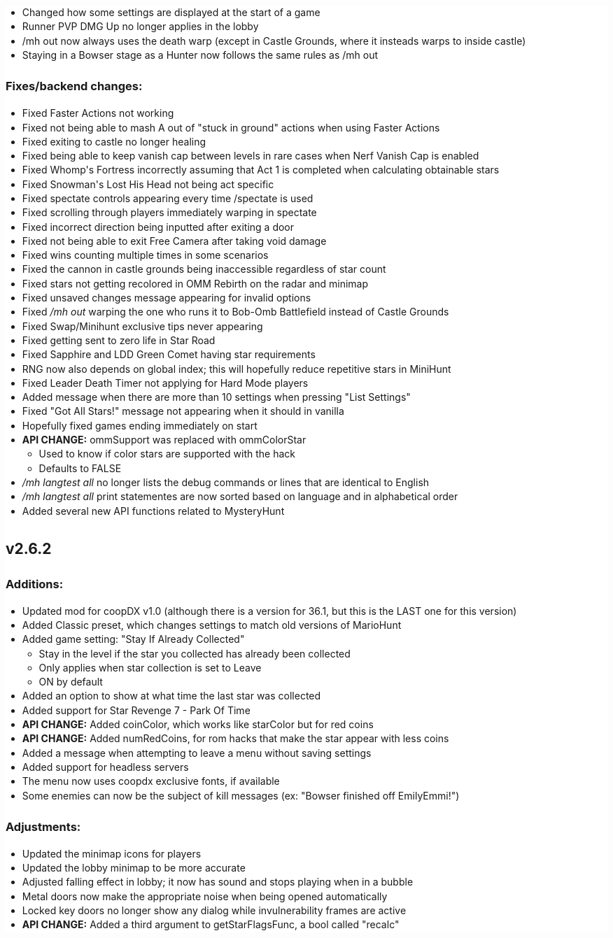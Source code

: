   - Changed how some settings are displayed at the start of a game
  - Runner PVP DMG Up no longer applies in the lobby
  - /mh out now always uses the death warp (except in Castle Grounds, where it insteads warps to inside castle)
  - Staying in a Bowser stage as a Hunter now follows the same rules as /mh out
### Fixes/backend changes:
  - Fixed Faster Actions not working
  - Fixed not being able to mash A out of "stuck in ground" actions when using Faster Actions
  - Fixed exiting to castle no longer healing
  - Fixed being able to keep vanish cap between levels in rare cases when Nerf Vanish Cap is enabled
  - Fixed Whomp's Fortress incorrectly assuming that Act 1 is completed when calculating obtainable stars
  - Fixed Snowman's Lost His Head not being act specific
  - Fixed spectate controls appearing every time /spectate is used
  - Fixed scrolling through players immediately warping in spectate
  - Fixed incorrect direction being inputted after exiting a door
  - Fixed not being able to exit Free Camera after taking void damage
  - Fixed wins counting multiple times in some scenarios
  - Fixed the cannon in castle grounds being inaccessible regardless of star count
  - Fixed stars not getting recolored in OMM Rebirth on the radar and minimap
  - Fixed unsaved changes message appearing for invalid options
  - Fixed */mh out* warping the one who runs it to Bob-Omb Battlefield instead of Castle Grounds
  - Fixed Swap/Minihunt exclusive tips never appearing
  - Fixed getting sent to zero life in Star Road
  - Fixed Sapphire and LDD Green Comet having star requirements
  - RNG now also depends on global index; this will hopefully reduce repetitive stars in MiniHunt
  - Fixed Leader Death Timer not applying for Hard Mode players
  - Added message when there are more than 10 settings when pressing "List Settings"
  - Fixed "Got All Stars!" message not appearing when it should in vanilla
  - Hopefully fixed games ending immediately on start
  - **API CHANGE:** ommSupport was replaced with ommColorStar
    - Used to know if color stars are supported with the hack
    - Defaults to FALSE
  - */mh langtest all* no longer lists the debug commands or lines that are identical to English
  - */mh langtest all* print statementes are now sorted based on language and in alphabetical order
  - Added several new API functions related to MysteryHunt
## v2.6.2
### Additions:
  - Updated mod for coopDX v1.0 (although there is a version for 36.1, but this is the LAST one for this version)
  - Added Classic preset, which changes settings to match old versions of MarioHunt
  - Added game setting: "Stay If Already Collected"
    - Stay in the level if the star you collected has already been collected
    - Only applies when star collection is set to Leave
    - ON by default
  - Added an option to show at what time the last star was collected
  - Added support for Star Revenge 7 - Park Of Time
  - **API CHANGE:** Added coinColor, which works like starColor but for red coins
  - **API CHANGE:** Added numRedCoins, for rom hacks that make the star appear with less coins
  - Added a message when attempting to leave a menu without saving settings
  - Added support for headless servers
  - The menu now uses coopdx exclusive fonts, if available
  - Some enemies can now be the subject of kill messages (ex: "Bowser finished off EmilyEmmi!")
### Adjustments:
  - Updated the minimap icons for players
  - Updated the lobby minimap to be more accurate
  - Adjusted falling effect in lobby; it now has sound and stops playing when in a bubble
  - Metal doors now make the appropriate noise when being opened automatically
  - Locked key doors no longer show any dialog while invulnerability frames are active
  - **API CHANGE:** Added a third argument to getStarFlagsFunc, a bool called "recalc"